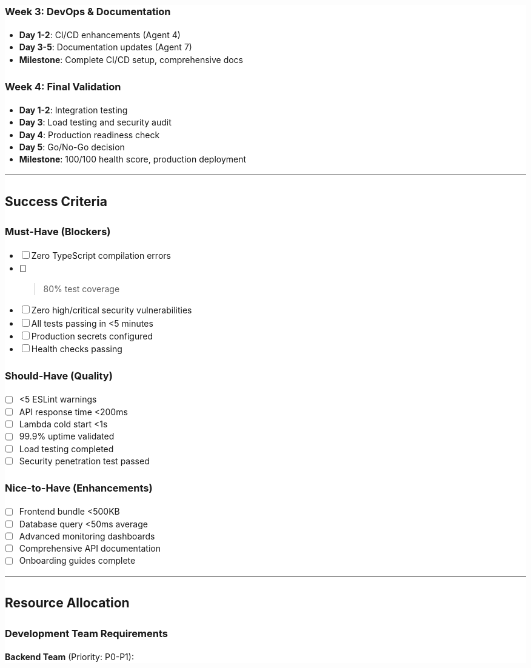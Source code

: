 ### Week 3: DevOps & Documentation

- **Day 1-2**: CI/CD enhancements (Agent 4)
- **Day 3-5**: Documentation updates (Agent 7)
- **Milestone**: Complete CI/CD setup, comprehensive docs

### Week 4: Final Validation

- **Day 1-2**: Integration testing
- **Day 3**: Load testing and security audit
- **Day 4**: Production readiness check
- **Day 5**: Go/No-Go decision
- **Milestone**: 100/100 health score, production deployment

---

## Success Criteria

### Must-Have (Blockers)

- [ ] Zero TypeScript compilation errors
- [ ] > 80% test coverage
- [ ] Zero high/critical security vulnerabilities
- [ ] All tests passing in <5 minutes
- [ ] Production secrets configured
- [ ] Health checks passing

### Should-Have (Quality)

- [ ] <5 ESLint warnings
- [ ] API response time <200ms
- [ ] Lambda cold start <1s
- [ ] 99.9% uptime validated
- [ ] Load testing completed
- [ ] Security penetration test passed

### Nice-to-Have (Enhancements)

- [ ] Frontend bundle <500KB
- [ ] Database query <50ms average
- [ ] Advanced monitoring dashboards
- [ ] Comprehensive API documentation
- [ ] Onboarding guides complete

---

## Resource Allocation

### Development Team Requirements

**Backend Team** (Priority: P0-P1):

